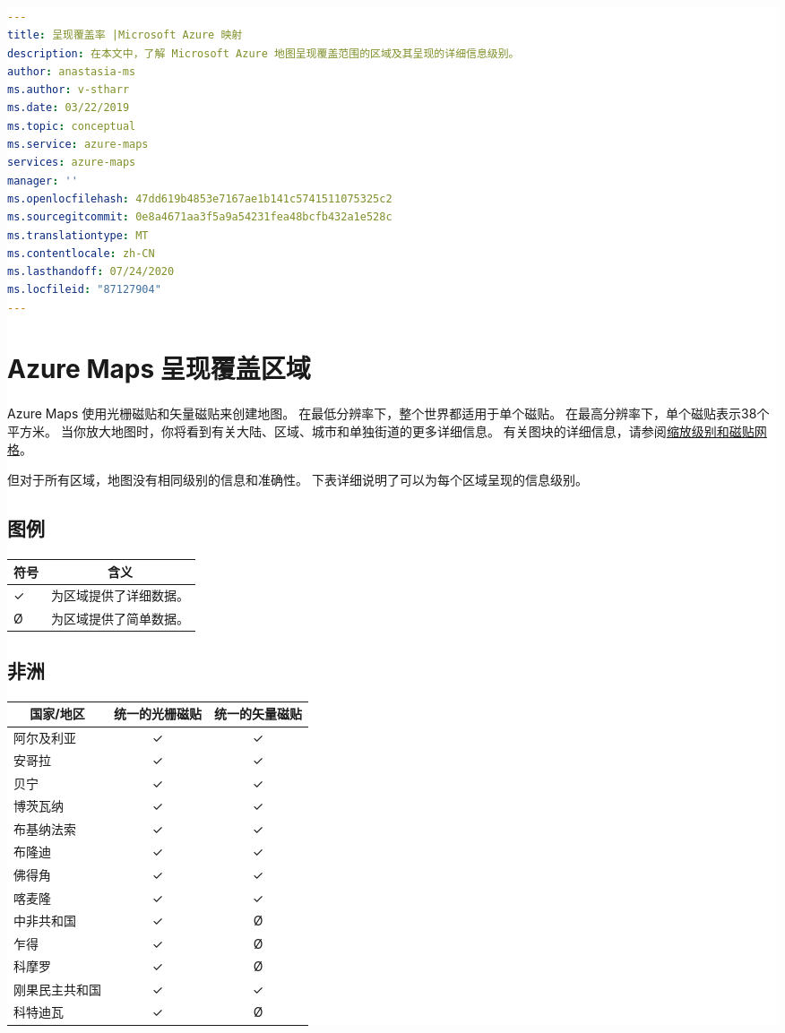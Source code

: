 ```yaml
---
title: 呈现覆盖率 |Microsoft Azure 映射
description: 在本文中，了解 Microsoft Azure 地图呈现覆盖范围的区域及其呈现的详细信息级别。
author: anastasia-ms
ms.author: v-stharr
ms.date: 03/22/2019
ms.topic: conceptual
ms.service: azure-maps
services: azure-maps
manager: ''
ms.openlocfilehash: 47dd619b4853e7167ae1b141c5741511075325c2
ms.sourcegitcommit: 0e8a4671aa3f5a9a54231fea48bcfb432a1e528c
ms.translationtype: MT
ms.contentlocale: zh-CN
ms.lasthandoff: 07/24/2020
ms.locfileid: "87127904"
---
```

# <a name="azure-maps-render-coverage"></a>Azure Maps 呈现覆盖区域

Azure Maps 使用光栅磁贴和矢量磁贴来创建地图。 在最低分辨率下，整个世界都适用于单个磁贴。 在最高分辨率下，单个磁贴表示38个平方米。 当你放大地图时，你将看到有关大陆、区域、城市和单独街道的更多详细信息。 有关图块的详细信息，请参阅[缩放级别和磁贴网格](zoom-levels-and-tile-grid.md)。

但对于所有区域，地图没有相同级别的信息和准确性。 下表详细说明了可以为每个区域呈现的信息级别。

## <a name="legend"></a>图例

| 符号 | 含义 |
|--------|---------|
| ✓ | 为区域提供了详细数据。   |
| Ø | 为区域提供了简单数据。 |


## <a name="africa"></a>非洲 


| 国家/地区 | 统一的光栅磁贴 | 统一的矢量磁贴 |
| ------ | :------------------: | :------------------: |
| 阿尔及利亚                          | ✓ | ✓ |
| 安哥拉                           | ✓ | ✓ |
| 贝宁                            | ✓ | ✓ |
| 博茨瓦纳                         | ✓ | ✓ |
| 布基纳法索                     | ✓ | ✓ |
| 布隆迪                          | ✓ | ✓ |
| 佛得角                       | ✓ | ✓ |
| 喀麦隆                         | ✓ | ✓ |
| 中非共和国         | ✓ | Ø |
| 乍得                             | ✓ | Ø |
| 科摩罗                          | ✓ | Ø |
| 刚果民主共和国 | ✓ | ✓ |
| 科特迪瓦                    | ✓ | Ø |